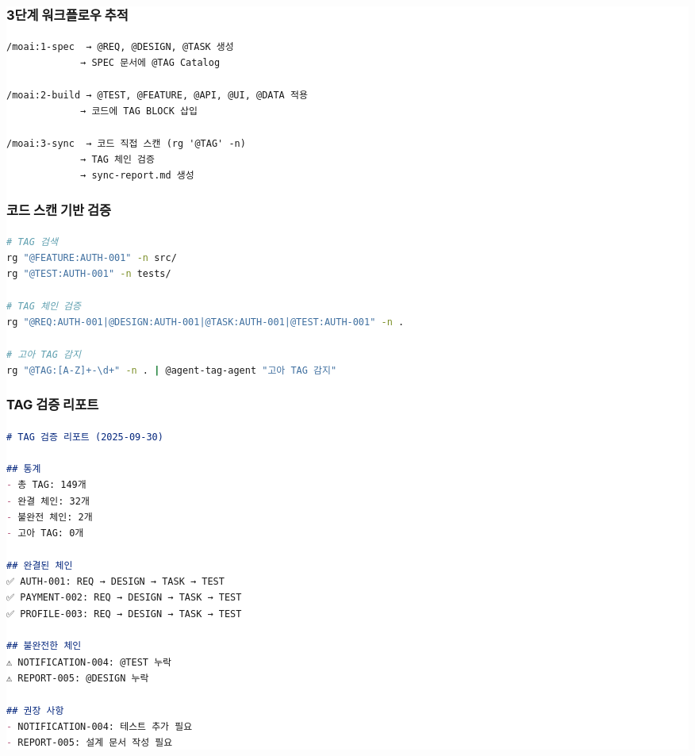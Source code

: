 ### 3단계 워크플로우 추적

```
/moai:1-spec  → @REQ, @DESIGN, @TASK 생성
             → SPEC 문서에 @TAG Catalog

/moai:2-build → @TEST, @FEATURE, @API, @UI, @DATA 적용
             → 코드에 TAG BLOCK 삽입

/moai:3-sync  → 코드 직접 스캔 (rg '@TAG' -n)
             → TAG 체인 검증
             → sync-report.md 생성
```

### 코드 스캔 기반 검증

```bash
# TAG 검색
rg "@FEATURE:AUTH-001" -n src/
rg "@TEST:AUTH-001" -n tests/

# TAG 체인 검증
rg "@REQ:AUTH-001|@DESIGN:AUTH-001|@TASK:AUTH-001|@TEST:AUTH-001" -n .

# 고아 TAG 감지
rg "@TAG:[A-Z]+-\d+" -n . | @agent-tag-agent "고아 TAG 감지"
```

### TAG 검증 리포트

```markdown
# TAG 검증 리포트 (2025-09-30)

## 통계
- 총 TAG: 149개
- 완결 체인: 32개
- 불완전 체인: 2개
- 고아 TAG: 0개

## 완결된 체인
✅ AUTH-001: REQ → DESIGN → TASK → TEST
✅ PAYMENT-002: REQ → DESIGN → TASK → TEST
✅ PROFILE-003: REQ → DESIGN → TASK → TEST

## 불완전한 체인
⚠️ NOTIFICATION-004: @TEST 누락
⚠️ REPORT-005: @DESIGN 누락

## 권장 사항
- NOTIFICATION-004: 테스트 추가 필요
- REPORT-005: 설계 문서 작성 필요
```

